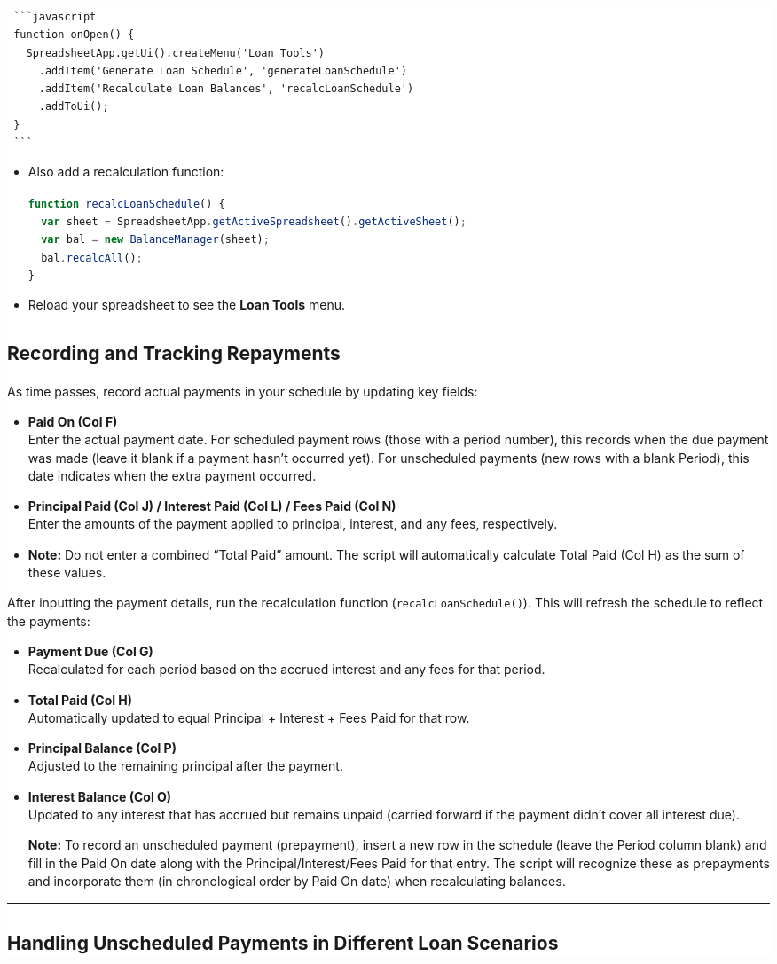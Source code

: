      ```javascript
     function onOpen() {
       SpreadsheetApp.getUi().createMenu('Loan Tools')
         .addItem('Generate Loan Schedule', 'generateLoanSchedule')
         .addItem('Recalculate Loan Balances', 'recalcLoanSchedule')
         .addToUi();
     }
     ```
   - Also add a recalculation function:
     ```javascript
     function recalcLoanSchedule() {
       var sheet = SpreadsheetApp.getActiveSpreadsheet().getActiveSheet();
       var bal = new BalanceManager(sheet);
       bal.recalcAll();
     }
     ```
   - Reload your spreadsheet to see the **Loan Tools** menu.

 ## Recording and Tracking Repayments

As time passes, record actual payments in your schedule by updating key fields:

- **Paid On (Col F)**  
  Enter the actual payment date. For scheduled payment rows (those with a period number), this records when the due payment was made (leave it blank if a payment hasn’t occurred yet). For unscheduled payments (new rows with a blank Period), this date indicates when the extra payment occurred.

- **Principal Paid (Col J) / Interest Paid (Col L) / Fees Paid (Col N)**  
  Enter the amounts of the payment applied to principal, interest, and any fees, respectively.  
- **Note:** Do not enter a combined “Total Paid” amount. The script will automatically calculate Total Paid (Col H) as the sum of these values.

After inputting the payment details, run the recalculation function (`recalcLoanSchedule()`). This will refresh the schedule to reflect the payments:

- **Payment Due (Col G)**  
  Recalculated for each period based on the accrued interest and any fees for that period.

- **Total Paid (Col H)**  
  Automatically updated to equal Principal + Interest + Fees Paid for that row.

- **Principal Balance (Col P)**  
  Adjusted to the remaining principal after the payment.

- **Interest Balance (Col O)**  
  Updated to any interest that has accrued but remains unpaid (carried forward if the payment didn’t cover all interest due).

    **Note:** To record an unscheduled payment (prepayment), insert a new row in the schedule (leave the Period column blank) and fill in the Paid On date along with the Principal/Interest/Fees Paid for that entry. The script will recognize these as prepayments and incorporate them (in chronological order by Paid On date) when recalculating balances.
---

## Handling Unscheduled Payments in Different Loan Scenarios
